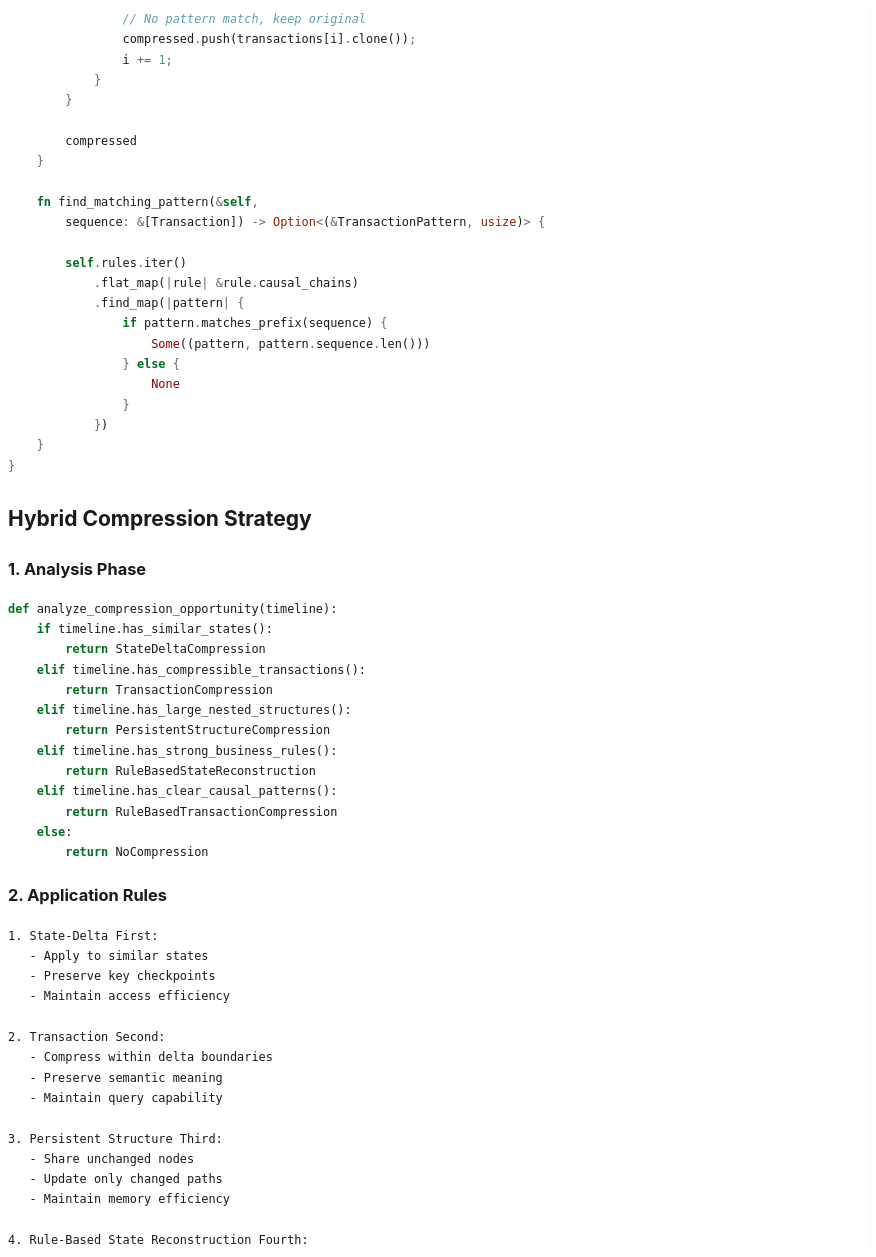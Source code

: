 ```rust
                // No pattern match, keep original
                compressed.push(transactions[i].clone());
                i += 1;
            }
        }
        
        compressed
    }
    
    fn find_matching_pattern(&self, 
        sequence: &[Transaction]) -> Option<(&TransactionPattern, usize)> {
        
        self.rules.iter()
            .flat_map(|rule| &rule.causal_chains)
            .find_map(|pattern| {
                if pattern.matches_prefix(sequence) {
                    Some((pattern, pattern.sequence.len()))
                } else {
                    None
                }
            })
    }
}
```

## Hybrid Compression Strategy

### 1. Analysis Phase
```python
def analyze_compression_opportunity(timeline):
    if timeline.has_similar_states():
        return StateDeltaCompression
    elif timeline.has_compressible_transactions():
        return TransactionCompression
    elif timeline.has_large_nested_structures():
        return PersistentStructureCompression
    elif timeline.has_strong_business_rules():
        return RuleBasedStateReconstruction
    elif timeline.has_clear_causal_patterns():
        return RuleBasedTransactionCompression
    else:
        return NoCompression
```

### 2. Application Rules
```
1. State-Delta First:
   - Apply to similar states
   - Preserve key checkpoints
   - Maintain access efficiency

2. Transaction Second:
   - Compress within delta boundaries
   - Preserve semantic meaning
   - Maintain query capability

3. Persistent Structure Third:
   - Share unchanged nodes
   - Update only changed paths
   - Maintain memory efficiency

4. Rule-Based State Reconstruction Fourth:
```